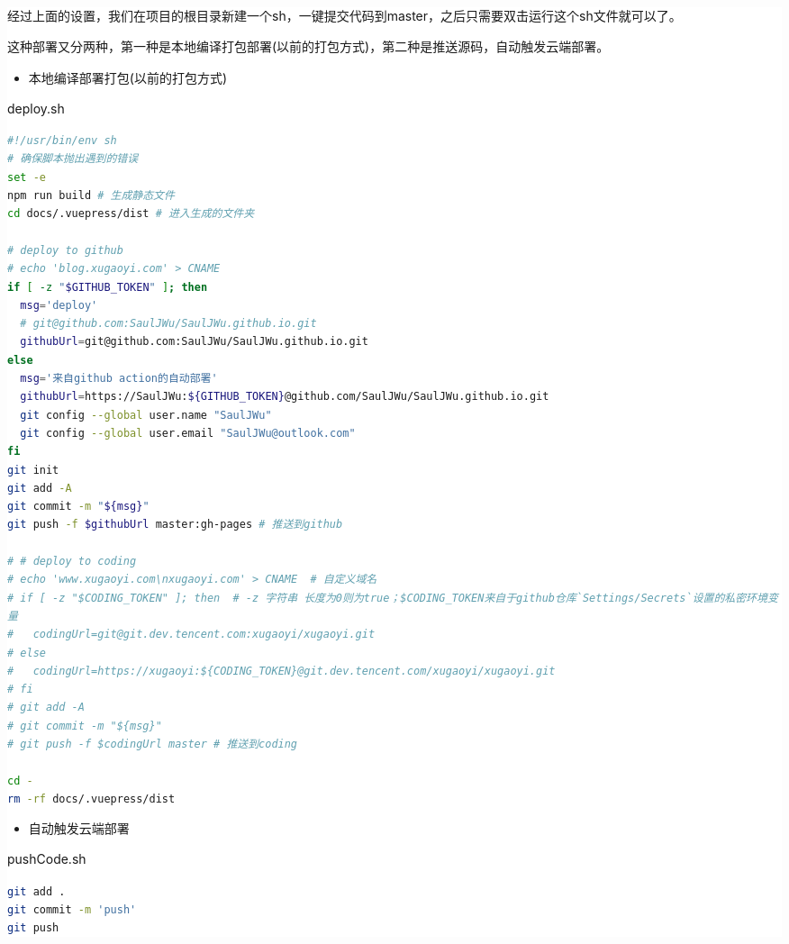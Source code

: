经过上面的设置，我们在项目的根目录新建一个sh，一键提交代码到master，之后只需要双击运行这个sh文件就可以了。

这种部署又分两种，第一种是本地编译打包部署(以前的打包方式)，第二种是推送源码，自动触发云端部署。

- 本地编译部署打包(以前的打包方式)

deploy.sh

~~~sh
#!/usr/bin/env sh
# 确保脚本抛出遇到的错误
set -e
npm run build # 生成静态文件
cd docs/.vuepress/dist # 进入生成的文件夹

# deploy to github
# echo 'blog.xugaoyi.com' > CNAME
if [ -z "$GITHUB_TOKEN" ]; then
  msg='deploy'
  # git@github.com:SaulJWu/SaulJWu.github.io.git
  githubUrl=git@github.com:SaulJWu/SaulJWu.github.io.git
else
  msg='来自github action的自动部署'
  githubUrl=https://SaulJWu:${GITHUB_TOKEN}@github.com/SaulJWu/SaulJWu.github.io.git
  git config --global user.name "SaulJWu"
  git config --global user.email "SaulJWu@outlook.com"
fi
git init
git add -A
git commit -m "${msg}"
git push -f $githubUrl master:gh-pages # 推送到github

# # deploy to coding
# echo 'www.xugaoyi.com\nxugaoyi.com' > CNAME  # 自定义域名
# if [ -z "$CODING_TOKEN" ]; then  # -z 字符串 长度为0则为true；$CODING_TOKEN来自于github仓库`Settings/Secrets`设置的私密环境变量
#   codingUrl=git@git.dev.tencent.com:xugaoyi/xugaoyi.git
# else
#   codingUrl=https://xugaoyi:${CODING_TOKEN}@git.dev.tencent.com/xugaoyi/xugaoyi.git
# fi
# git add -A
# git commit -m "${msg}"
# git push -f $codingUrl master # 推送到coding

cd -
rm -rf docs/.vuepress/dist
~~~

- 自动触发云端部署

pushCode.sh

~~~sh
git add .
git commit -m 'push'
git push
~~~
